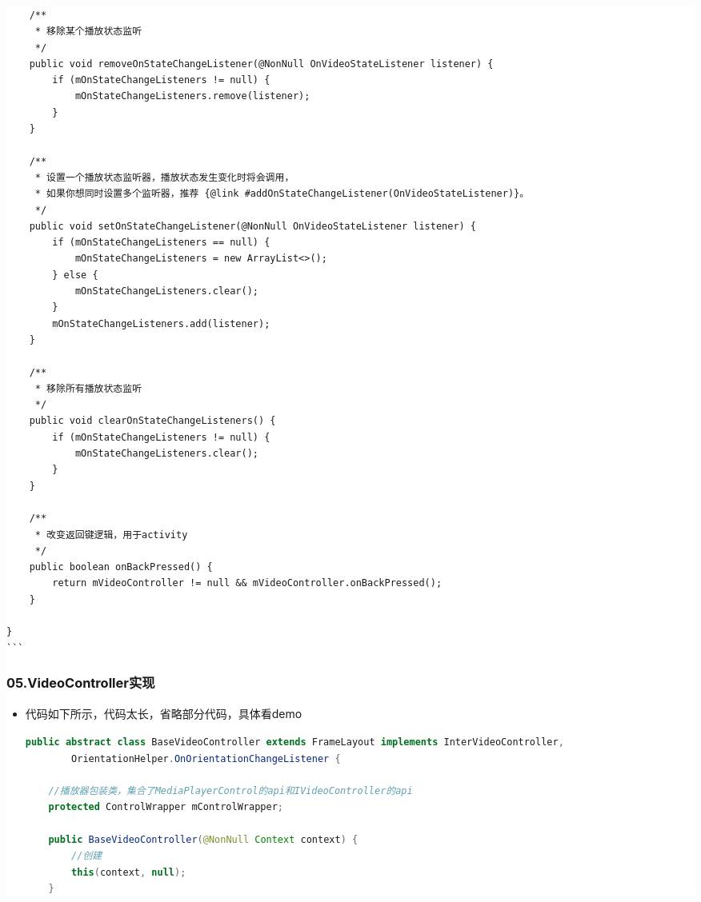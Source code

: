         /**
         * 移除某个播放状态监听
         */
        public void removeOnStateChangeListener(@NonNull OnVideoStateListener listener) {
            if (mOnStateChangeListeners != null) {
                mOnStateChangeListeners.remove(listener);
            }
        }
    
        /**
         * 设置一个播放状态监听器，播放状态发生变化时将会调用，
         * 如果你想同时设置多个监听器，推荐 {@link #addOnStateChangeListener(OnVideoStateListener)}。
         */
        public void setOnStateChangeListener(@NonNull OnVideoStateListener listener) {
            if (mOnStateChangeListeners == null) {
                mOnStateChangeListeners = new ArrayList<>();
            } else {
                mOnStateChangeListeners.clear();
            }
            mOnStateChangeListeners.add(listener);
        }
    
        /**
         * 移除所有播放状态监听
         */
        public void clearOnStateChangeListeners() {
            if (mOnStateChangeListeners != null) {
                mOnStateChangeListeners.clear();
            }
        }
    
        /**
         * 改变返回键逻辑，用于activity
         */
        public boolean onBackPressed() {
            return mVideoController != null && mVideoController.onBackPressed();
        }

    }
    ```


### 05.VideoController实现
- 代码如下所示，代码太长，省略部分代码，具体看demo
    ``` java
    public abstract class BaseVideoController extends FrameLayout implements InterVideoController,
            OrientationHelper.OnOrientationChangeListener {
    
        //播放器包装类，集合了MediaPlayerControl的api和IVideoController的api
        protected ControlWrapper mControlWrapper;

        public BaseVideoController(@NonNull Context context) {
            //创建
            this(context, null);
        }
    
